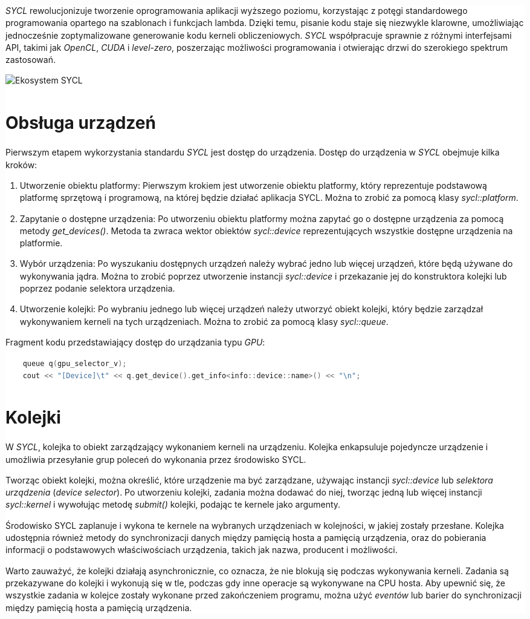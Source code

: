 *SYCL* rewolucjonizuje tworzenie oprogramowania aplikacji wyższego poziomu, korzystając z potęgi standardowego programowania opartego na szablonach i funkcjach lambda. Dzięki temu, pisanie kodu staje się niezwykle klarowne, umożliwiając jednocześnie zoptymalizowane generowanie kodu kerneli obliczeniowych. *SYCL* współpracuje sprawnie z różnymi interfejsami API, takimi jak *OpenCL*, *CUDA* i *level-zero*, poszerzając możliwości programowania i otwierając drzwi do szerokiego spektrum zastosowań.

![Ekosystem SYCL](https://www.khronos.org/assets/uploads/apis/2022-sycl-diagram.jpg)

# Obsługa urządzeń

Pierwszym etapem wykorzystania standardu *SYCL* jest dostęp do urządzenia. Dostęp do urządzenia w *SYCL* obejmuje kilka kroków:

 1. Utworzenie obiektu platformy: Pierwszym krokiem jest utworzenie obiektu platformy, który reprezentuje podstawową platformę sprzętową i programową, na której będzie działać aplikacja SYCL. Można to zrobić za pomocą klasy *sycl::platform*.

 2. Zapytanie o dostępne urządzenia: Po utworzeniu obiektu platformy można zapytać go o dostępne urządzenia za pomocą metody *get_devices()*. Metoda ta zwraca wektor obiektów *sycl::device* reprezentujących wszystkie dostępne urządzenia na platformie.

 3. Wybór urządzenia: Po wyszukaniu dostępnych urządzeń należy wybrać jedno lub więcej urządzeń, które będą używane do wykonywania jądra. Można to zrobić poprzez utworzenie instancji *sycl::device* i przekazanie jej do konstruktora kolejki lub poprzez podanie selektora urządzenia.

 4. Utworzenie kolejki: Po wybraniu jednego lub więcej urządzeń należy utworzyć obiekt kolejki, który będzie zarządzał wykonywaniem kerneli na tych urządzeniach. Można to zrobić za pomocą klasy *sycl::queue*.

Fragment kodu przedstawiający dostęp do urządzania typu *GPU*:

```cpp
    queue q(gpu_selector_v);
    cout << "[Device]\t" << q.get_device().get_info<info::device::name>() << "\n";
```

# Kolejki

W *SYCL*, kolejka to obiekt zarządzający wykonaniem kerneli na urządzeniu. Kolejka enkapsuluje pojedyncze urządzenie i umożliwia przesyłanie grup poleceń do wykonania przez środowisko SYCL.

Tworząc obiekt kolejki, można określić, które urządzenie ma być zarządzane, używając instancji *sycl::device* lub *selektora urządzenia* (*device selector*). Po utworzeniu kolejki, zadania można dodawać do niej, tworząc jedną lub więcej instancji *sycl::kernel* i wywołując metodę *submit()* kolejki, podając te kernele jako argumenty.

Środowisko SYCL zaplanuje i wykona te kernele na wybranych urządzeniach w kolejności, w jakiej zostały przesłane. Kolejka udostępnia również metody do synchronizacji danych między pamięcią hosta a pamięcią urządzenia, oraz do pobierania informacji o podstawowych właściwościach urządzenia, takich jak nazwa, producent i możliwości.

Warto zauważyć, że kolejki działają asynchronicznie, co oznacza, że nie blokują się podczas wykonywania kerneli. Zadania są przekazywane do kolejki i wykonują się w tle, podczas gdy inne operacje są wykonywane na CPU hosta. Aby upewnić się, że wszystkie zadania w kolejce zostały wykonane przed zakończeniem programu, można użyć *eventów* lub barier do synchronizacji między pamięcią hosta a pamięcią urządzenia.
